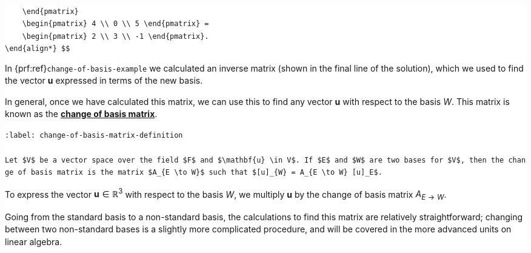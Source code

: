```{prf:example}
    \end{pmatrix}
    \begin{pmatrix} 4 \\ 0 \\ 5 \end{pmatrix} =
    \begin{pmatrix} 2 \\ 3 \\ -1 \end{pmatrix}.
\end{align*} $$
```

In {prf:ref}`change-of-basis-example` we calculated an inverse matrix (shown in the final line of the solution), which we used to find the vector $\mathbf{u}$ expressed in terms of the new basis.

In general, once we have calculated this matrix, we can use this to find any vector $\mathbf{u}$ with respect to the basis $W$. This matrix is known as the <a href="https://en.wikipedia.org/wiki/5_change_of_basis" target="_blank">**change of basis matrix**</a>.

```{index} Basis ; change of basis matrix
```

```{prf:definition} Change of basis matrix
:label: change-of-basis-matrix-definition

Let $V$ be a vector space over the field $F$ and $\mathbf{u} \in V$. If $E$ and $W$ are two bases for $V$, then the change of basis matrix is the matrix $A_{E \to W}$ such that $[u]_{W} = A_{E \to W} [u]_E$.
```

To express the vector $\mathbf{u} \in \mathbb{R}^3$ with respect to the basis $W$, we multiply $\mathbf{u}$ by the change of basis matrix $A_{E \to W}$.

Going from the standard basis to a non-standard basis, the calculations to find this matrix are relatively straightforward; changing between two non-standard bases is a slightly more complicated procedure, and will be covered in the more advanced units on linear algebra.
